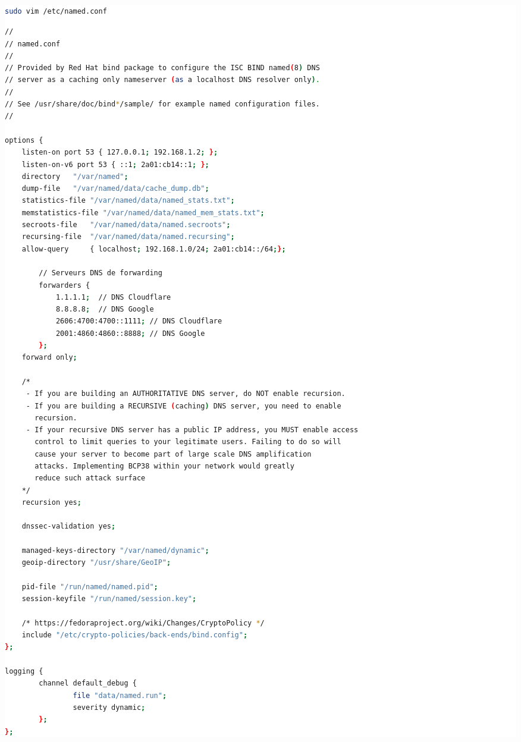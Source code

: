 ```bash
sudo vim /etc/named.conf
```

```bash
//
// named.conf
//
// Provided by Red Hat bind package to configure the ISC BIND named(8) DNS
// server as a caching only nameserver (as a localhost DNS resolver only).
//
// See /usr/share/doc/bind*/sample/ for example named configuration files.
//

options {
	listen-on port 53 { 127.0.0.1; 192.168.1.2; };
	listen-on-v6 port 53 { ::1; 2a01:cb14::1; };
	directory 	"/var/named";
	dump-file 	"/var/named/data/cache_dump.db";
	statistics-file "/var/named/data/named_stats.txt";
	memstatistics-file "/var/named/data/named_mem_stats.txt";
	secroots-file	"/var/named/data/named.secroots";
	recursing-file	"/var/named/data/named.recursing";
	allow-query     { localhost; 192.168.1.0/24; 2a01:cb14::/64;};

    	// Serveurs DNS de forwarding
    	forwarders {
        	1.1.1.1;  // DNS Cloudflare
        	8.8.8.8;  // DNS Google
            2606:4700:4700::1111; // DNS Cloudflare
            2001:4860:4860::8888; // DNS Google
    	};
	forward only;

	/* 
	 - If you are building an AUTHORITATIVE DNS server, do NOT enable recursion.
	 - If you are building a RECURSIVE (caching) DNS server, you need to enable 
	   recursion. 
	 - If your recursive DNS server has a public IP address, you MUST enable access 
	   control to limit queries to your legitimate users. Failing to do so will
	   cause your server to become part of large scale DNS amplification 
	   attacks. Implementing BCP38 within your network would greatly
	   reduce such attack surface 
	*/
	recursion yes;

	dnssec-validation yes;

	managed-keys-directory "/var/named/dynamic";
	geoip-directory "/usr/share/GeoIP";

	pid-file "/run/named/named.pid";
	session-keyfile "/run/named/session.key";

	/* https://fedoraproject.org/wiki/Changes/CryptoPolicy */
	include "/etc/crypto-policies/back-ends/bind.config";
};

logging {
        channel default_debug {
                file "data/named.run";
                severity dynamic;
        };
};

```